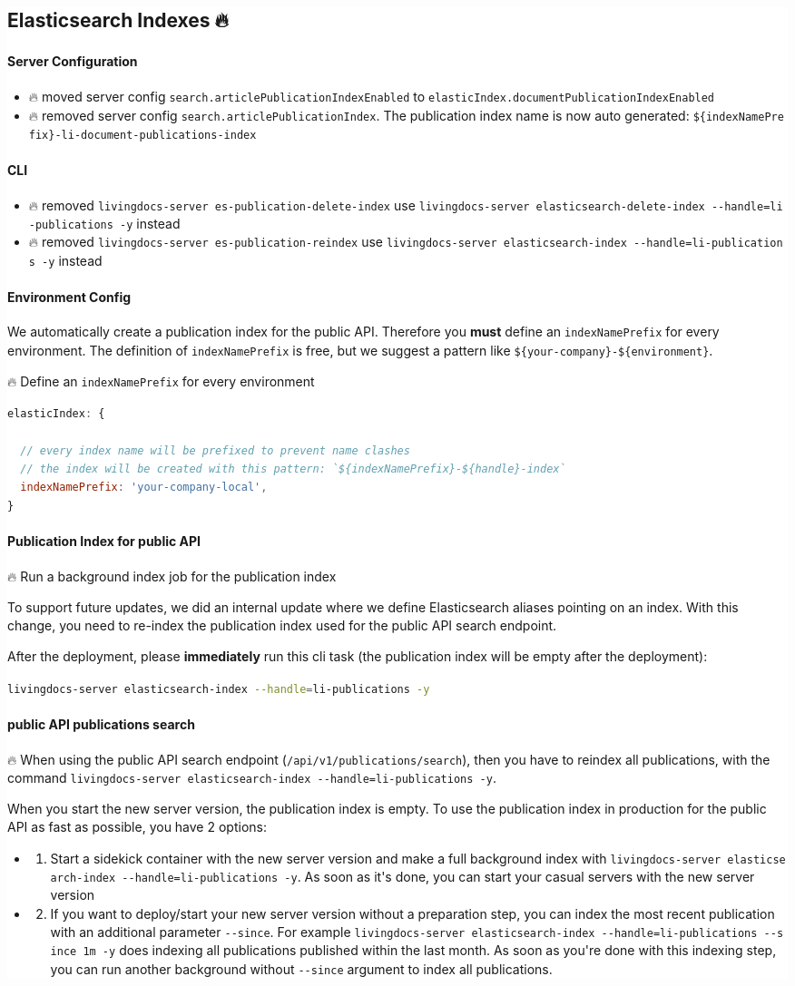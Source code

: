 ## Elasticsearch Indexes :fire:

#### Server Configuration
- 🔥 moved server config `search.articlePublicationIndexEnabled` to `elasticIndex.documentPublicationIndexEnabled`
- 🔥 removed server config `search.articlePublicationIndex`. The publication index name is now auto generated: `${indexNamePrefix}-li-document-publications-index`

#### CLI
- 🔥 removed `livingdocs-server es-publication-delete-index` use `livingdocs-server elasticsearch-delete-index --handle=li-publications -y` instead
- 🔥 removed `livingdocs-server es-publication-reindex` use `livingdocs-server elasticsearch-index --handle=li-publications -y` instead

#### Environment Config

We automatically create a publication index for the public API. Therefore you **must** define an `indexNamePrefix` for every environment. The definition of `indexNamePrefix` is free, but we suggest a pattern like `${your-company}-${environment}`.

🔥  Define an `indexNamePrefix` for every environment

```js
elasticIndex: {

  // every index name will be prefixed to prevent name clashes
  // the index will be created with this pattern: `${indexNamePrefix}-${handle}-index`
  indexNamePrefix: 'your-company-local',
}
```

#### Publication Index for public API

🔥 Run a background index job for the publication index

To support future updates, we did an internal update where we define Elasticsearch aliases pointing on an index. With this change, you need to re-index the publication index used for the public API search endpoint.

After the deployment, please **immediately** run this cli task (the publication index will be empty after the deployment):

```bash
livingdocs-server elasticsearch-index --handle=li-publications -y
```

#### public API publications search

🔥  When using the public API search endpoint (`/api/v1/publications/search`), then you have to reindex all publications, with the command `livingdocs-server elasticsearch-index --handle=li-publications -y`.

When you start the new server version, the publication index is empty. To use the publication index in production for the public API as fast as possible, you have 2 options:

- 1) Start a sidekick container with the new server version and make a full background index with `livingdocs-server elasticsearch-index --handle=li-publications -y`. As soon as it's done, you can start your casual servers with the new server version
- 2) If you want to deploy/start your new server version without a preparation step, you can index the most recent publication with an additional parameter `--since`. For example `livingdocs-server elasticsearch-index --handle=li-publications --since 1m -y` does indexing all publications published within the last month. As soon as you're done with this indexing step, you can run another background without `--since` argument to index all publications.
